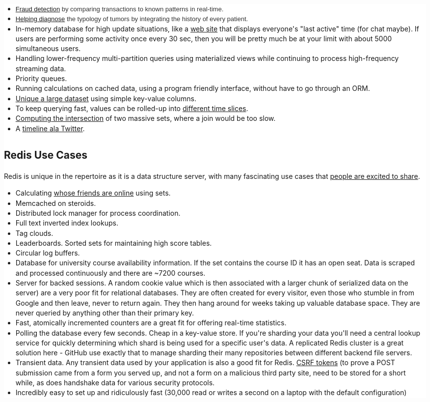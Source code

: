 *   <span style="border-collapse: separate; color: #000000; font-family: arial, sans-serif; font-style: normal; font-variant: normal; font-weight: normal; letter-spacing: normal; line-height: normal; orphans: 2; text-indent: 0px; text-transform: none; white-space: normal; widows: 2; word-spacing: 0px;"><span style="border-collapse: collapse;"><span style="border-collapse: separate; font-family: Lucida, 'Lucida Grande', Tahoma, sans-serif; font-size: 13px; color: #333333; line-height: 16px;">[Fraud detection](http://www.slideshare.net/SparsityTechnologies/dex-introduction#) by comparing transactions to known patterns in real-time.</span></span></span>
*   <span style="border-collapse: separate; color: #000000; font-family: arial, sans-serif; font-style: normal; font-variant: normal; font-weight: normal; letter-spacing: normal; line-height: normal; orphans: 2; text-indent: 0px; text-transform: none; white-space: normal; widows: 2; word-spacing: 0px;"><span style="border-collapse: collapse;"><span style="border-collapse: separate; font-family: Lucida, 'Lucida Grande', Tahoma, sans-serif; font-size: 13px; color: #333333; line-height: 16px;">[Helping diagnose](http://www.slideshare.net/SparsityTechnologies/dex-introduction#) the typology of tumors by integrating the history of every patient.</span></span></span>
*   In-memory database for high update situations, like a [web site](http://news.ycombinator.com/item?id=16430) that displays everyone's "last active" time (for chat maybe). If users are performing some activity once every 30 sec, then you will be pretty much be at your limit with about 5000 simultaneous users.
*   Handling lower-frequency multi-partition queries using materialized views while continuing to process high-frequency streaming data.
*   Priority queues.
*   Running calculations on cached data, using a program friendly interface, without have to go through an ORM.
*   [Unique a large dataset](http://wiki.apache.org/cassandra/UseCases) using simple key-value columns.
*   To keep querying fast, values can be rolled-up into [different time slices](https://www.cloudkick.com/blog/2010/mar/02/4_months_with_cassandra/).
*   [Computing the intersection](http://about.digg.com/blog/looking-future-cassandra) of two massive sets, where a join would be too slow.
*   A [timeline ala Twitter](http://highscalability.com/scaling-twitter-making-twitter-10000-percent-faster). 

## Redis Use Cases

Redis is unique in the repertoire as it is a data structure server, with many fascinating use cases that [people are excited to share](http://simonwillison.net/static/2010/redis-tutorial/). 

*   Calculating [whose friends are online](http://www.lukemelia.com/blog/archives/2010/01/17/redis-in-practice-whos-online/) using sets. 
*   Memcached on steroids.
*   Distributed lock manager for process coordination.
*   Full text inverted index lookups.
*   Tag clouds.
*   Leaderboards. Sorted sets for maintaining high score tables.
*   Circular log buffers.
*   Database for university course availability information. If the set contains the course ID it has an open seat. Data is scraped and processed continuously and there are ~7200 courses.
*   Server for backed sessions. A random cookie value which is then associated with a larger chunk of serialized data on the server) are a very poor fit for relational databases. They are often created for every visitor, even those who stumble in from Google and then leave, never to return again. They then hang around for weeks taking up valuable database space. They are never queried by anything other than their primary key.
*   Fast, atomically incremented counters are a great fit for offering real-time statistics.
*   Polling the database every few seconds. Cheap in a key-value store. If you're sharding your data you'll need a central lookup service for quickly determining which shard is being used for a specific user's data. A replicated Redis cluster is a great solution here - GitHub use exactly that to manage sharding their many repositories between different backend file servers.
*   Transient data. Any transient data used by your application is also a good fit for Redis. [CSRF tokens](http://en.wikipedia.org/wiki/Cross-site_request_forgery#Prevention) (to prove a POST submission came from a form you served up, and not a form on a malicious third party site, need to be stored for a short while, as does handshake data for various security protocols. 
*   Incredibly easy to set up and ridiculously fast (30,000 read or writes a second on a laptop with the default configuration)